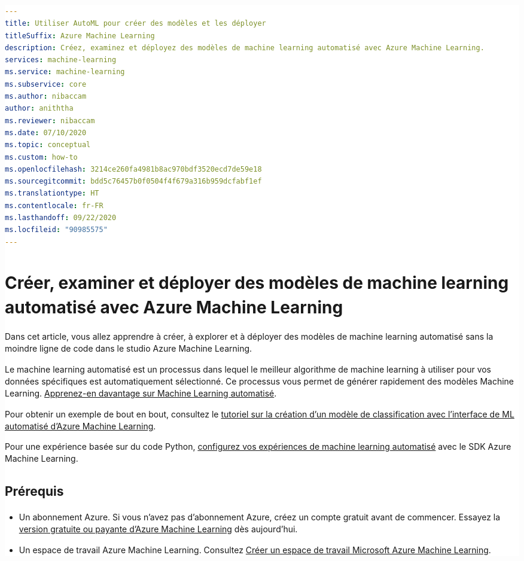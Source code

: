 ```yaml
---
title: Utiliser AutoML pour créer des modèles et les déployer
titleSuffix: Azure Machine Learning
description: Créez, examinez et déployez des modèles de machine learning automatisé avec Azure Machine Learning.
services: machine-learning
ms.service: machine-learning
ms.subservice: core
ms.author: nibaccam
author: aniththa
ms.reviewer: nibaccam
ms.date: 07/10/2020
ms.topic: conceptual
ms.custom: how-to
ms.openlocfilehash: 3214ce260fa4981b8ac970bdf3520ecd7de59e18
ms.sourcegitcommit: bdd5c76457b0f0504f4f679a316b959dcfabf1ef
ms.translationtype: HT
ms.contentlocale: fr-FR
ms.lasthandoff: 09/22/2020
ms.locfileid: "90985575"
---
```

# <a name="create-review-and-deploy-automated-machine-learning-models-with-azure-machine-learning"></a>Créer, examiner et déployer des modèles de machine learning automatisé avec Azure Machine Learning


Dans cet article, vous allez apprendre à créer, à explorer et à déployer des modèles de machine learning automatisé sans la moindre ligne de code dans le studio Azure Machine Learning.

Le machine learning automatisé est un processus dans lequel le meilleur algorithme de machine learning à utiliser pour vos données spécifiques est automatiquement sélectionné. Ce processus vous permet de générer rapidement des modèles Machine Learning. [Apprenez-en davantage sur Machine Learning automatisé](concept-automated-ml.md).
 
Pour obtenir un exemple de bout en bout, consultez le [tutoriel sur la création d’un modèle de classification avec l’interface de ML automatisé d’Azure Machine Learning](tutorial-first-experiment-automated-ml.md). 

Pour une expérience basée sur du code Python, [configurez vos expériences de machine learning automatisé](how-to-configure-auto-train.md) avec le SDK Azure Machine Learning.

## <a name="prerequisites"></a>Prérequis

* Un abonnement Azure. Si vous n’avez pas d’abonnement Azure, créez un compte gratuit avant de commencer. Essayez la [version gratuite ou payante d’Azure Machine Learning](https://aka.ms/AMLFree) dès aujourd’hui.

* Un espace de travail Azure Machine Learning. Consultez [Créer un espace de travail Microsoft Azure Machine Learning](how-to-manage-workspace.md). 
